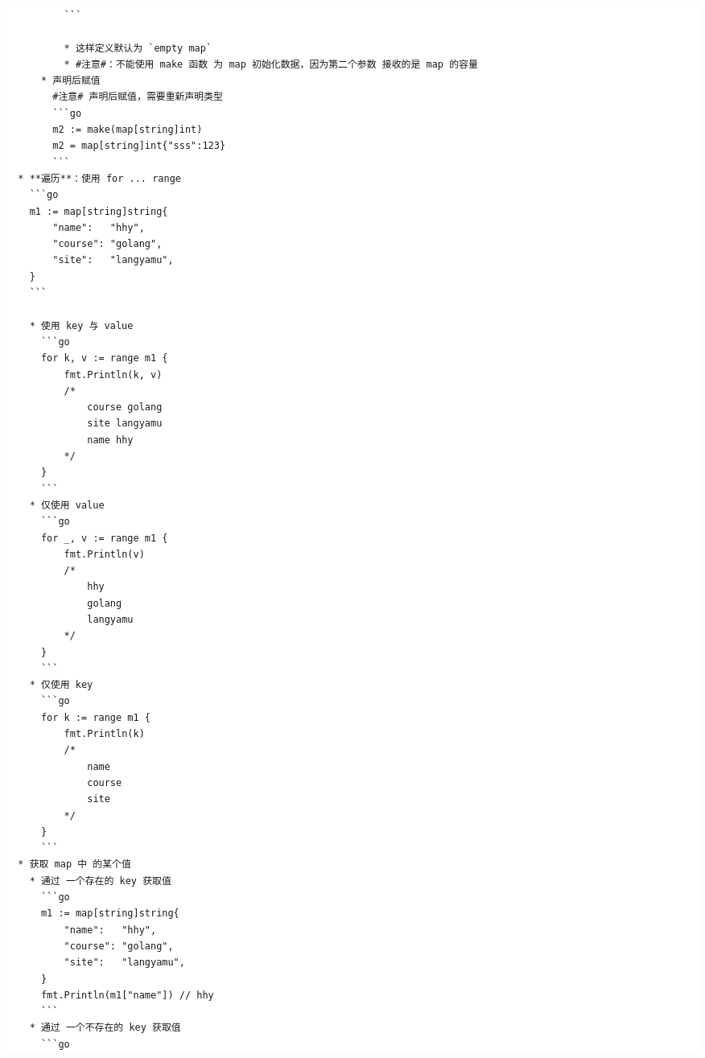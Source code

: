               ```

              * 这样定义默认为 `empty map`
              * #注意#：不能使用 make 函数 为 map 初始化数据，因为第二个参数 接收的是 map 的容量
          * 声明后赋值
            #注意# 声明后赋值，需要重新声明类型
            ```go
            m2 := make(map[string]int)
            m2 = map[string]int{"sss":123}
            ```
      * **遍历**：使用 for ... range
        ```go
        m1 := map[string]string{
            "name":   "hhy",
            "course": "golang",
            "site":   "langyamu",
        }
        ```

        * 使用 key 与 value
          ```go
          for k, v := range m1 {
              fmt.Println(k, v)
              /*
                  course golang
                  site langyamu
                  name hhy  
              */
          }
          ```
        * 仅使用 value
          ```go
          for _, v := range m1 {
              fmt.Println(v)
              /*
                  hhy
                  golang   
                  langyamu 
              */
          }
          ```
        * 仅使用 key
          ```go
          for k := range m1 {
              fmt.Println(k)
              /*
                  name
                  course   
                  site
              */
          }
          ```
      * 获取 map 中 的某个值
        * 通过 一个存在的 key 获取值
          ```go
          m1 := map[string]string{
              "name":   "hhy",
              "course": "golang",
              "site":   "langyamu",
          }
          fmt.Println(m1["name"]) // hhy
          ```
        * 通过 一个不存在的 key 获取值
          ```go
